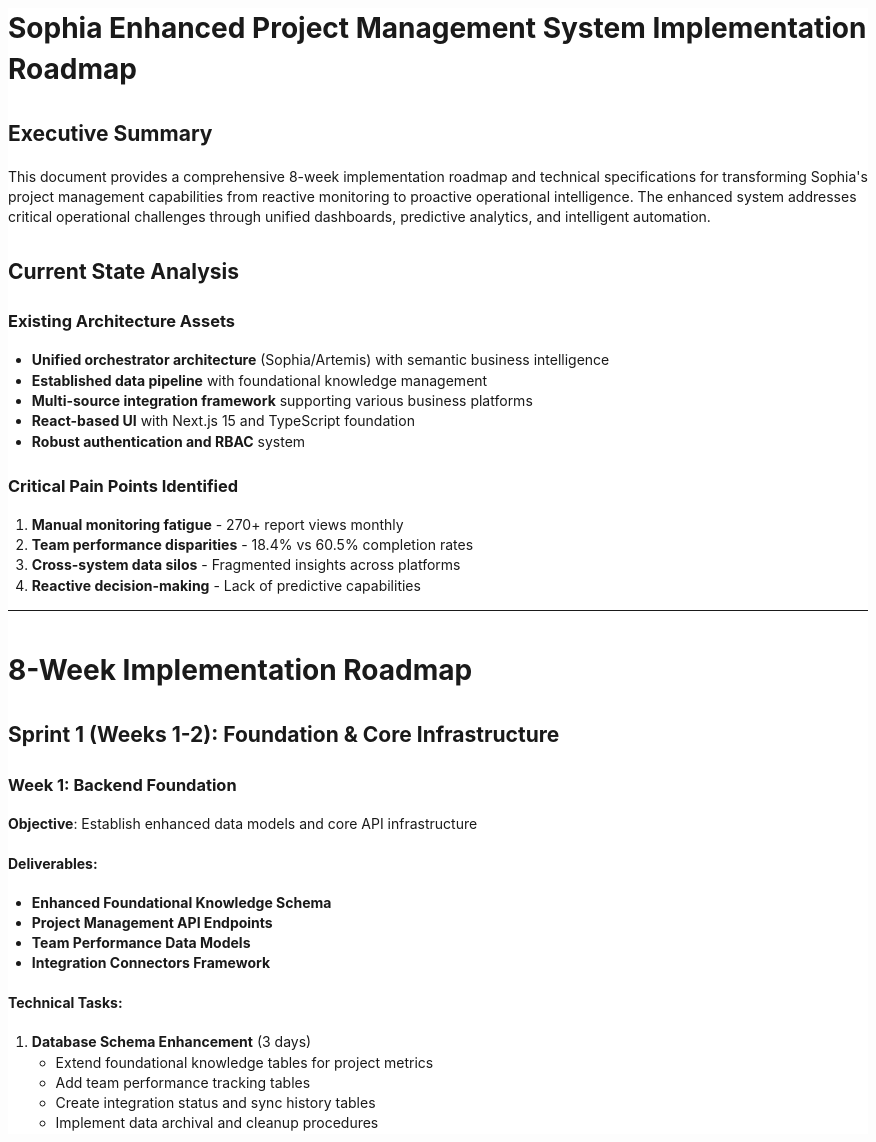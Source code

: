 # Sophia Enhanced Project Management System Implementation Roadmap

## Executive Summary

This document provides a comprehensive 8-week implementation roadmap and technical specifications for transforming Sophia's project management capabilities from reactive monitoring to proactive operational intelligence. The enhanced system addresses critical operational challenges through unified dashboards, predictive analytics, and intelligent automation.

## Current State Analysis

### Existing Architecture Assets
- **Unified orchestrator architecture** (Sophia/Artemis) with semantic business intelligence
- **Established data pipeline** with foundational knowledge management
- **Multi-source integration framework** supporting various business platforms
- **React-based UI** with Next.js 15 and TypeScript foundation
- **Robust authentication and RBAC** system

### Critical Pain Points Identified
1. **Manual monitoring fatigue** - 270+ report views monthly
2. **Team performance disparities** - 18.4% vs 60.5% completion rates
3. **Cross-system data silos** - Fragmented insights across platforms
4. **Reactive decision-making** - Lack of predictive capabilities

---

# 8-Week Implementation Roadmap

## Sprint 1 (Weeks 1-2): Foundation & Core Infrastructure

### Week 1: Backend Foundation
**Objective**: Establish enhanced data models and core API infrastructure

#### Deliverables:
- **Enhanced Foundational Knowledge Schema**
- **Project Management API Endpoints**
- **Team Performance Data Models**
- **Integration Connectors Framework**

#### Technical Tasks:
1. **Database Schema Enhancement** (3 days)
   - Extend foundational knowledge tables for project metrics
   - Add team performance tracking tables
   - Create integration status and sync history tables
   - Implement data archival and cleanup procedures

